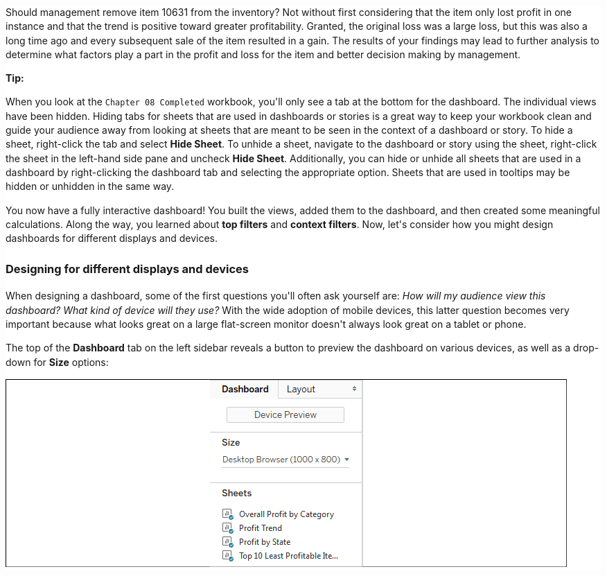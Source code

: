 Should management remove item 10631 from the inventory? Not without
first considering that the item only lost profit in one instance and
that the trend is positive toward greater profitability. Granted, the
original loss was a large loss, but this was also a long time ago and
every subsequent sale of the item resulted in a gain. The results of
your findings may lead to further analysis to determine what factors
play a part in the profit and loss for the item and better decision
making by management.

**Tip:**

When you look at the `Chapter 08 Completed`
workbook, you\'ll only see a tab at the bottom for the dashboard. The
individual views have been hidden. Hiding tabs for sheets that are used
in dashboards or stories is a great way to keep your workbook clean and
guide your audience away from looking at sheets that are meant to be
seen in the context of a dashboard or story. To hide a sheet,
right-click the tab and select **Hide Sheet**. To unhide a sheet,
navigate to the dashboard or story using the sheet, right-click the
sheet in the left-hand side pane and uncheck **Hide Sheet**.
Additionally, you can hide or unhide all sheets that are used in a
dashboard by right-clicking the dashboard tab and selecting the
appropriate option. Sheets that are used in tooltips may be hidden or
unhidden in the same way.


You now have a fully interactive dashboard! You
built the views, added them to the dashboard, and then created some
meaningful calculations. Along the way, you learned about **top
filters** and **context filters**. Now, let\'s consider how you might
design dashboards for different displays and devices.


### Designing for different displays and devices


When designing a dashboard, some of the first
questions you\'ll often ask yourself are: *How will my audience view
this dashboard? What kind of device will they use?* With the wide
adoption of mobile devices, this latter question becomes very important
because what looks great on a large flat-screen monitor doesn\'t always
look great on a tablet or phone.

The top of the **Dashboard** tab on the left sidebar reveals a button to
preview the dashboard on various devices, as well as a drop-down for
**Size** options:

![](./images/B16021_08_15.png)
